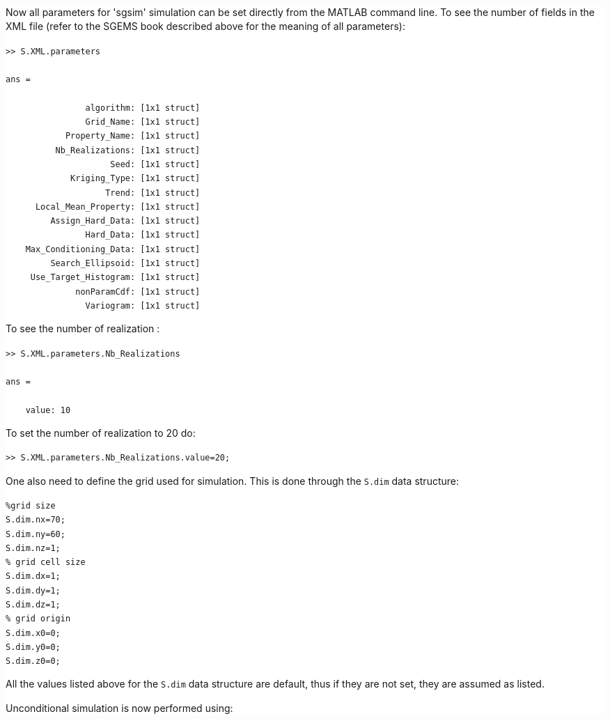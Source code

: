Now all parameters for 'sgsim' simulation can be set directly from the
MATLAB command line. To see the number of fields in the XML file (refer
to the SGEMS book described above for the meaning of all parameters):

    >> S.XML.parameters

    ans = 

                    algorithm: [1x1 struct]
                    Grid_Name: [1x1 struct]
                Property_Name: [1x1 struct]
              Nb_Realizations: [1x1 struct]
                         Seed: [1x1 struct]
                 Kriging_Type: [1x1 struct]
                        Trend: [1x1 struct]
          Local_Mean_Property: [1x1 struct]
             Assign_Hard_Data: [1x1 struct]
                    Hard_Data: [1x1 struct]
        Max_Conditioning_Data: [1x1 struct]
             Search_Ellipsoid: [1x1 struct]
         Use_Target_Histogram: [1x1 struct]
                  nonParamCdf: [1x1 struct]
                    Variogram: [1x1 struct]

To see the number of realization :

    >> S.XML.parameters.Nb_Realizations

    ans = 

        value: 10

To set the number of realization to 20 do:

    >> S.XML.parameters.Nb_Realizations.value=20;

One also need to define the grid used for simulation. This is done
through the `S.dim` data structure:

    %grid size
    S.dim.nx=70;
    S.dim.ny=60;
    S.dim.nz=1;
    % grid cell size
    S.dim.dx=1;
    S.dim.dy=1;
    S.dim.dz=1;
    % grid origin
    S.dim.x0=0;
    S.dim.y0=0;
    S.dim.z0=0;

All the values listed above for the `S.dim` data structure are default,
thus if they are not set, they are assumed as listed.

Unconditional simulation is now performed using:
